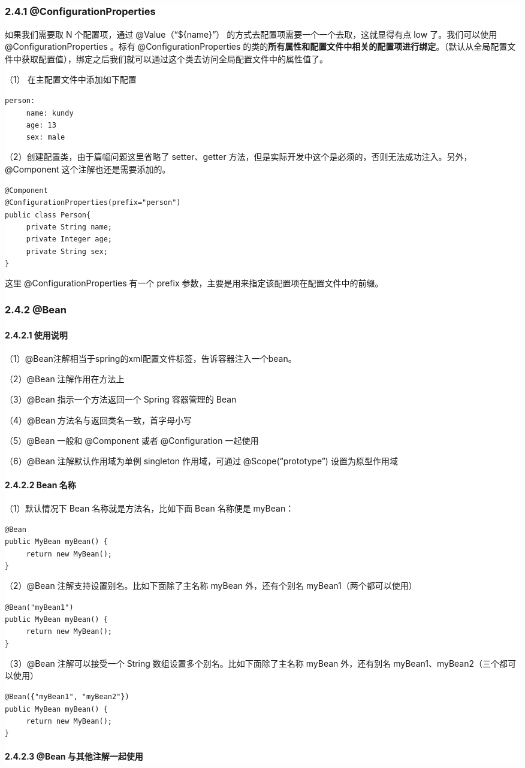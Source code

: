 ### 2.4.1 @ConfigurationProperties
如果我们需要取 N 个配置项，通过 @Value（“${name}”） 的方式去配置项需要一个一个去取，这就显得有点 low 了。我们可以使用 @ConfigurationProperties 。标有 @ConfigurationProperties 的类的**所有属性和配置文件中相关的配置项进行绑定**。（默认从全局配置文件中获取配置值），绑定之后我们就可以通过这个类去访问全局配置文件中的属性值了。

（1） 在主配置文件中添加如下配置
```
person: 
     name: kundy
     age: 13
     sex: male
```
（2）创建配置类，由于篇幅问题这里省略了 setter、getter 方法，但是实际开发中这个是必须的，否则无法成功注入。另外，@Component 这个注解也还是需要添加的。
```
@Component
@ConfigurationProperties(prefix="person")
public class Person{
     private String name;
     private Integer age;
     private String sex;
}
```
这里 @ConfigurationProperties 有一个 prefix 参数，主要是用来指定该配置项在配置文件中的前缀。

### 2.4.2 @Bean

#### 2.4.2.1 使用说明

（1）@Bean注解相当于spring的xml配置文件<bean>标签，告诉容器注入一个bean。

（2）@Bean 注解作用在方法上

（3）@Bean 指示一个方法返回一个 Spring 容器管理的 Bean

（4）@Bean 方法名与返回类名一致，首字母小写

（5）@Bean 一般和 @Component 或者 @Configuration 一起使用

（6）@Bean 注解默认作用域为单例 singleton 作用域，可通过 @Scope(“prototype”) 设置为原型作用域

#### 2.4.2.2 Bean 名称

（1）默认情况下 Bean 名称就是方法名，比如下面 Bean 名称便是 myBean：
```
@Bean
public MyBean myBean() {
     return new MyBean();
}
```
（2）@Bean 注解支持设置别名。比如下面除了主名称 myBean 外，还有个别名 myBean1（两个都可以使用）
```
@Bean("myBean1")
public MyBean myBean() {
     return new MyBean();
}
```
（3）@Bean 注解可以接受一个 String 数组设置多个别名。比如下面除了主名称 myBean 外，还有别名 myBean1、myBean2（三个都可以使用）
```
@Bean({"myBean1", "myBean2"})
public MyBean myBean() {
     return new MyBean();
}
```
#### 2.4.2.3 @Bean 与其他注解一起使用
